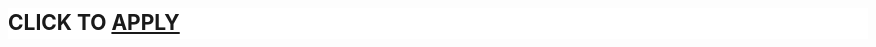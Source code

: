   
## CLICK TO [APPLY](https://www.remotewlb.com/apply/principal-engineer-software-development-full-stack)

